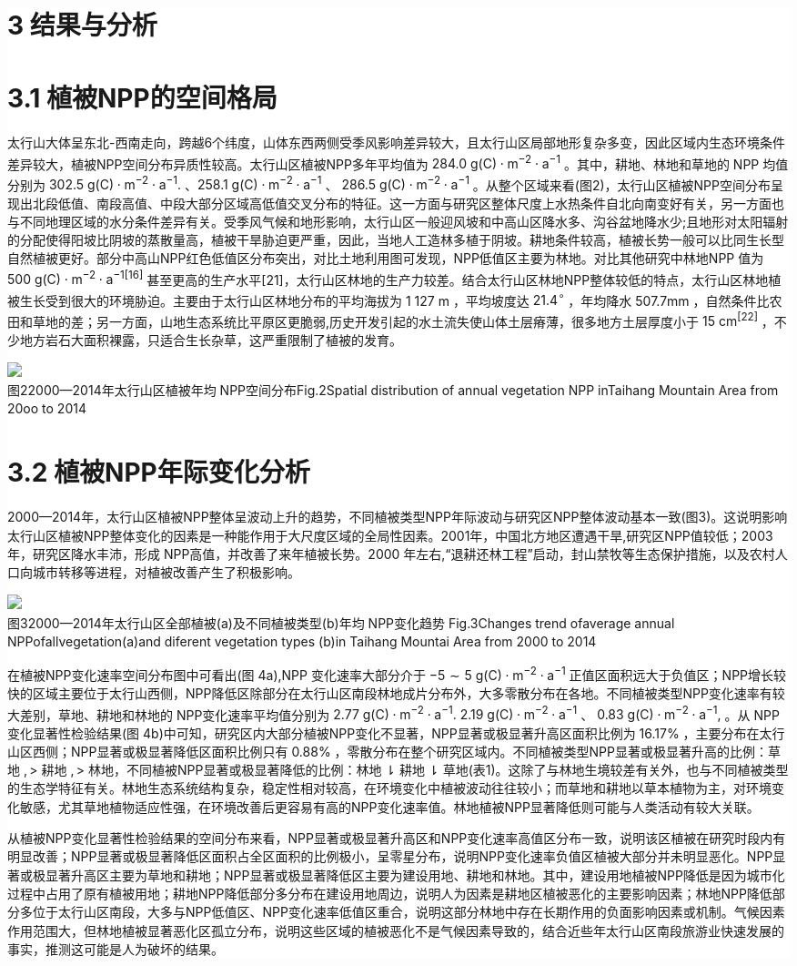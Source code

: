 # 3 结果与分析

# 3.1 植被NPP的空间格局

太行山大体呈东北-西南走向，跨越6个纬度，山体东西两侧受季风影响差异较大，且太行山区局部地形复杂多变，因此区域内生态环境条件差异较大，植被NPP空间分布异质性较高。太行山区植被NPP多年平均值为 $2 8 4 . 0 ~ \mathrm { g } ( \mathrm { C } ) { \cdot } \mathrm { m } ^ { - 2 } { \cdot } \mathrm { a } ^ { - 1 }$ 。其中，耕地、林地和草地的 NPP 均值分别为 $3 0 2 . 5 ~ \mathrm { g } ( \mathrm { C } ) { \cdot } \mathrm { m } ^ { - 2 } { \cdot } \mathrm { a } ^ { - 1 } .$ 、$2 5 8 . 1 ~ \mathrm { g } ( \mathrm { C } ) { \cdot } \mathrm { m } ^ { - 2 } { \cdot } \mathrm { a } ^ { - 1 }$ 、 $2 8 6 . 5 ~ \mathrm { g } ( \mathrm { C } ) { \cdot } \mathrm { m } ^ { - 2 } { \cdot } \mathrm { a } ^ { - 1 }$ 。从整个区域来看(图2)，太行山区植被NPP空间分布呈现出北段低值、南段高值、中段大部分区域高低值交叉分布的特征。这一方面与研究区整体尺度上水热条件自北向南变好有关，另一方面也与不同地理区域的水分条件差异有关。受季风气候和地形影响，太行山区一般迎风坡和中高山区降水多、沟谷盆地降水少;且地形对太阳辐射的分配使得阳坡比阴坡的蒸散量高，植被干旱胁迫更严重，因此，当地人工造林多植于阴坡。耕地条件较高，植被长势一般可以比同生长型自然植被更好。部分中高山NPP红色低值区分布突出，对比土地利用图可发现，NPP低值区主要为林地。对比其他研究中林地NPP 值为 $5 0 0 \ \mathrm { g } ( \mathrm { C } ) { \cdot } \mathrm { m } ^ { - 2 } { \cdot } \mathrm { a } ^ { - 1 [ 1 6 ] }$ 甚至更高的生产水平[21]，太行山区林地的生产力较差。结合太行山区林地NPP整体较低的特点，太行山区林地植被生长受到很大的环境胁迫。主要由于太行山区林地分布的平均海拔为 $1 \ 1 2 7 \ \mathrm { m }$ ，平均坡度达 $2 1 . 4 ^ { \circ }$ ，年均降水 $5 0 7 . 7 \mathrm { m m }$ ，自然条件比农田和草地的差；另一方面，山地生态系统比平原区更脆弱,历史开发引起的水土流失使山体土层瘠薄，很多地方土层厚度小于 $1 5 ~ \mathrm { c m } ^ { [ 2 2 ] }$ ，不少地方岩石大面积裸露，只适合生长杂草，这严重限制了植被的发育。

![](images/4a356f7c4a313da023a67a7ff7a24b12e61fb59d30906ea1698aef91b2dc34ee.jpg)  
图22000—2014年太行山区植被年均 NPP空间分布Fig.2Spatial distribution of annual vegetation NPP inTaihang Mountain Area from 20oo to 2014

# 3.2 植被NPP年际变化分析

2000—2014年，太行山区植被NPP整体呈波动上升的趋势，不同植被类型NPP年际波动与研究区NPP整体波动基本一致(图3)。这说明影响太行山区植被NPP整体变化的因素是一种能作用于大尺度区域的全局性因素。2001年，中国北方地区遭遇干旱,研究区NPP值较低；2003年，研究区降水丰沛，形成 NPP高值，并改善了来年植被长势。2000 年左右,“退耕还林工程”启动，封山禁牧等生态保护措施，以及农村人口向城市转移等进程，对植被改善产生了积极影响。

![](images/c03f4170324963df6b083bc281bae629ccd979ed6518db94b10826ddcf2f32ca.jpg)  
图32000—2014年太行山区全部植被(a)及不同植被类型(b)年均 NPP变化趋势 Fig.3Changes trend ofaverage annual NPPofallvegetation(a)and diferent vegetation types (b)in Taihang Mountai Area from 2000 to 2014

在植被NPP变化速率空间分布图中可看出(图 4a),NPP 变化速率大部分介于 $- 5 { \sim } 5 \ \mathrm { g } ( \mathrm { C } ) { \cdot } \mathrm { m } ^ { - 2 } { \cdot } \mathrm { a } ^ { - 1 }$ 正值区面积远大于负值区；NPP增长较快的区域主要位于太行山西侧，NPP降低区除部分在太行山区南段林地成片分布外，大多零散分布在各地。不同植被类型NPP变化速率有较大差别，草地、耕地和林地的 NPP变化速率平均值分别为 $2 . 7 7 \ \mathrm { g } ( \mathrm { C } ) { \cdot } \mathrm { m } ^ { - 2 } { \cdot } \mathrm { a } ^ { - 1 } .$ $2 . 1 9 ~ \mathrm { g } ( \mathrm { C } ) { \cdot } \mathrm { m } ^ { - 2 } { \cdot } \mathrm { a } ^ { - 1 }$ 、 $0 . 8 3 \ \mathrm { g } ( \mathrm { C } ) { \cdot } \mathrm { m } ^ { - 2 } { \cdot } \mathrm { a } ^ { - 1 } ,$ 。从 NPP 变化显著性检验结果(图 4b)中可知，研究区内大部分植被NPP变化不显著，NPP显著或极显著升高区面积比例为 $1 6 . 1 7 \%$ ，主要分布在太行山区西侧；NPP显著或极显著降低区面积比例只有 $0 . 8 8 \%$ ，零散分布在整个研究区域内。不同植被类型NPP显著或极显著升高的比例：草地 $, >$ 耕地 $, >$ 林地，不同植被NPP显著或极显著降低的比例：林地 $\downharpoonright$ 耕地 $\downharpoonright$ 草地(表1)。这除了与林地生境较差有关外，也与不同植被类型的生态学特征有关。林地生态系统结构复杂，稳定性相对较高，在环境变化中植被波动往往较小；而草地和耕地以草本植物为主，对环境变化敏感，尤其草地植物适应性强，在环境改善后更容易有高的NPP变化速率值。林地植被NPP显著降低则可能与人类活动有较大关联。

从植被NPP变化显著性检验结果的空间分布来看，NPP显著或极显著升高区和NPP变化速率高值区分布一致，说明该区植被在研究时段内有明显改善；NPP显著或极显著降低区面积占全区面积的比例极小，呈零星分布，说明NPP变化速率负值区植被大部分并未明显恶化。NPP显著或极显著升高区主要为草地和耕地；NPP显著或极显著降低区主要为建设用地、耕地和林地。其中，建设用地植被NPP降低是因为城市化过程中占用了原有植被用地；耕地NPP降低部分多分布在建设用地周边，说明人为因素是耕地区植被恶化的主要影响因素；林地NPP降低部分多位于太行山区南段，大多与NPP低值区、NPP变化速率低值区重合，说明这部分林地中存在长期作用的负面影响因素或机制。气候因素作用范围大，但林地植被显著恶化区孤立分布，说明这些区域的植被恶化不是气候因素导致的，结合近些年太行山区南段旅游业快速发展的事实，推测这可能是人为破坏的结果。
